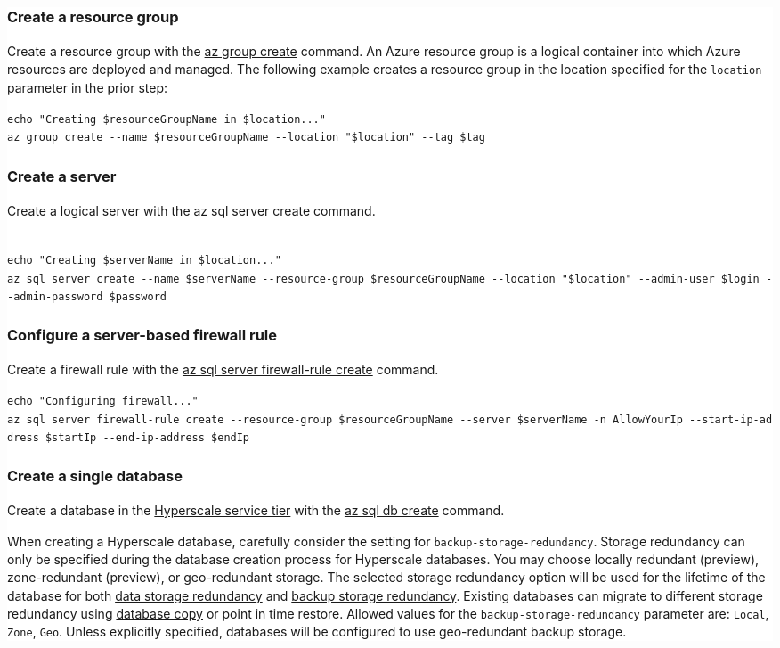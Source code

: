 ```azurecli-interactive

```

### Create a resource group

Create a resource group with the [az group create](/cli/azure/group) command. An Azure resource group is a logical container into which Azure resources are deployed and managed. The following example creates a resource group in the location specified for the `location` parameter in the prior step:

```azurecli-interactive
echo "Creating $resourceGroupName in $location..."
az group create --name $resourceGroupName --location "$location" --tag $tag

```

### Create a server

Create a [logical server](logical-servers.md) with the [az sql server create](/cli/azure/sql/server) command.

```azurecli-interactive

echo "Creating $serverName in $location..."
az sql server create --name $serverName --resource-group $resourceGroupName --location "$location" --admin-user $login --admin-password $password

```

### Configure a server-based firewall rule

Create a firewall rule with the [az sql server firewall-rule create](/cli/azure/sql/server/firewall-rule) command.

```azurecli-interactive
echo "Configuring firewall..."
az sql server firewall-rule create --resource-group $resourceGroupName --server $serverName -n AllowYourIp --start-ip-address $startIp --end-ip-address $endIp

```

### Create a single database

Create a database in the [Hyperscale service tier](service-tier-hyperscale.md) with the [az sql db create](/cli/azure/sql/db) command.

When creating a Hyperscale database, carefully consider the setting for `backup-storage-redundancy`. Storage redundancy can only be specified during the database creation process for Hyperscale databases. You may choose locally redundant (preview), zone-redundant (preview), or geo-redundant storage. The selected storage redundancy option will be used for the lifetime of the database for both [data storage redundancy](hyperscale-architecture.md#azure-storage) and [backup storage redundancy](automated-backups-overview.md#backup-storage-redundancy). Existing databases can migrate to different storage redundancy using [database copy](database-copy.md) or point in time restore. Allowed values for the `backup-storage-redundancy` parameter are: `Local`, `Zone`, `Geo`. Unless explicitly specified, databases will be configured to use geo-redundant backup storage.
